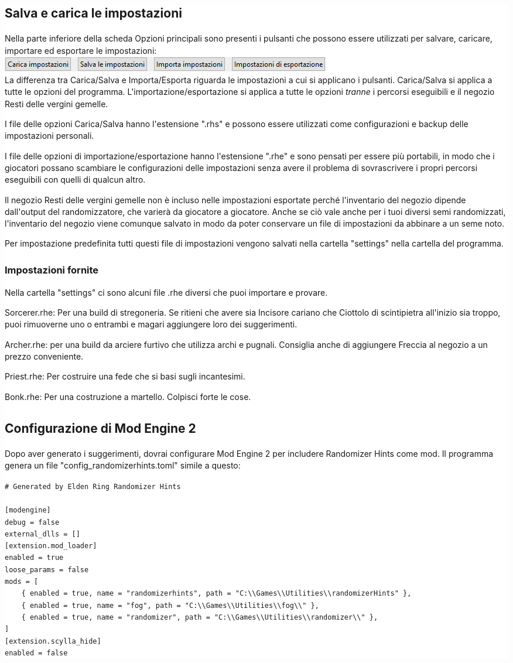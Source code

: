 ## Salva e carica le impostazioni  
  
Nella parte inferiore della scheda Opzioni principali sono presenti i pulsanti che possono essere utilizzati per salvare, caricare, importare ed esportare le impostazioni:  
![](images/loadSave_itait.png)  
La differenza tra Carica/Salva e Importa/Esporta riguarda le impostazioni a cui si applicano i pulsanti. Carica/Salva si applica a tutte le opzioni del programma. L'importazione/esportazione si applica a tutte le opzioni *tranne* i percorsi eseguibili e il negozio Resti delle vergini gemelle.  
  
I file delle opzioni Carica/Salva hanno l'estensione ".rhs" e possono essere utilizzati come configurazioni e backup delle impostazioni personali.  
  
I file delle opzioni di importazione/esportazione hanno l'estensione ".rhe" e sono pensati per essere più portabili, in modo che i giocatori possano scambiare le configurazioni delle impostazioni senza avere il problema di sovrascrivere i propri percorsi eseguibili con quelli di qualcun altro.  
  
Il negozio Resti delle vergini gemelle non è incluso nelle impostazioni esportate perché l'inventario del negozio dipende dall'output del randomizzatore, che varierà da giocatore a giocatore. Anche se ciò vale anche per i tuoi diversi semi randomizzati, l'inventario del negozio viene comunque salvato in modo da poter conservare un file di impostazioni da abbinare a un seme noto.  
  
Per impostazione predefinita tutti questi file di impostazioni vengono salvati nella cartella "settings" nella cartella del programma.  

### Impostazioni fornite

Nella cartella "settings" ci sono alcuni file .rhe diversi che puoi importare e provare.

Sorcerer.rhe: Per una build di stregoneria. Se ritieni che avere sia Incisore cariano che Ciottolo di scintipietra all'inizio sia troppo, puoi rimuoverne uno o entrambi e magari aggiungere loro dei suggerimenti.

Archer.rhe: per una build da arciere furtivo che utilizza archi e pugnali. Consiglia anche di aggiungere Freccia al negozio a un prezzo conveniente.

Priest.rhe: Per costruire una fede che si basi sugli incantesimi.

Bonk.rhe: Per una costruzione a martello. Colpisci forte le cose.

## Configurazione di Mod Engine 2  
  
Dopo aver generato i suggerimenti, dovrai configurare Mod Engine 2 per includere Randomizer Hints come mod. Il programma genera un file "config_randomizerhints.toml" simile a questo:  
  
	# Generated by Elden Ring Randomizer Hints  
	  
	[modengine]  
	debug = false  
	external_dlls = []  
	[extension.mod_loader]  
	enabled = true  
	loose_params = false  
	mods = [  
	    { enabled = true, name = "randomizerhints", path = "C:\\Games\\Utilities\\randomizerHints" },  
	    { enabled = true, name = "fog", path = "C:\\Games\\Utilities\\fog\\" },  
	    { enabled = true, name = "randomizer", path = "C:\\Games\\Utilities\\randomizer\\" },  
	]  
	[extension.scylla_hide]  
	enabled = false  
  